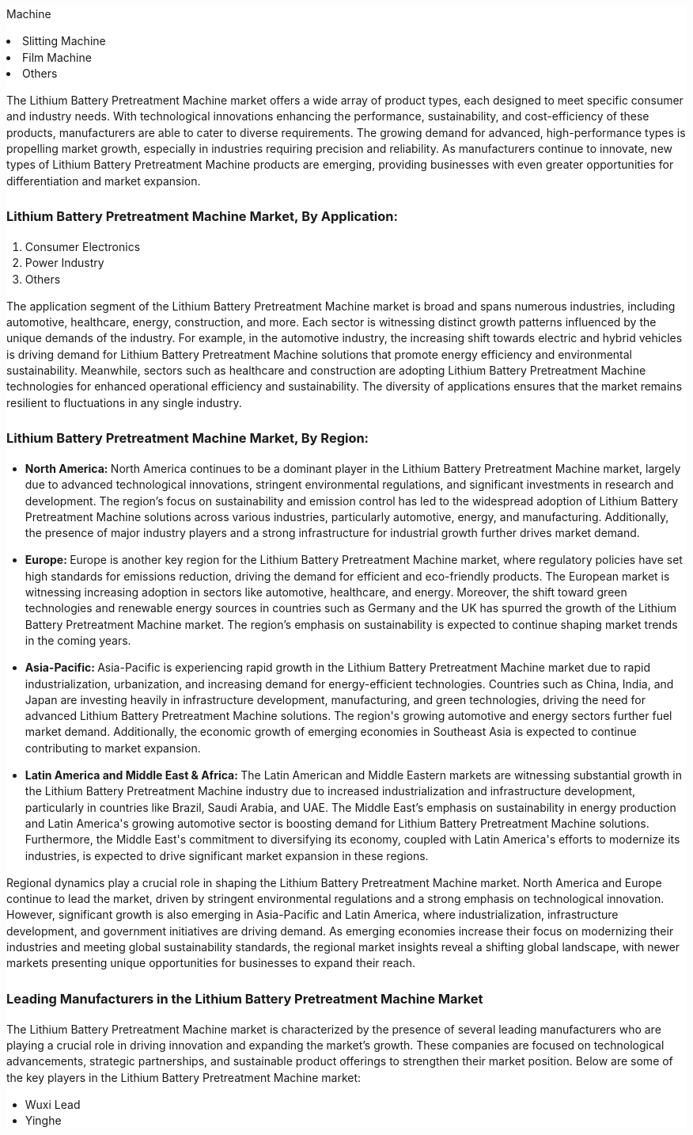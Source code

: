 Machine<li> Slitting Machine<li> Film Machine<li> Others</li></ol><p>The Lithium Battery Pretreatment Machine market offers a wide array of product types, each designed to meet specific consumer and industry needs. With technological innovations enhancing the performance, sustainability, and cost-efficiency of these products, manufacturers are able to cater to diverse requirements. The growing demand for advanced, high-performance types is propelling market growth, especially in industries requiring precision and reliability. As manufacturers continue to innovate, new types of Lithium Battery Pretreatment Machine products are emerging, providing businesses with even greater opportunities for differentiation and market expansion.</p><h3>Lithium Battery Pretreatment Machine Market,&nbsp;By Application:</h3><ol><li>Consumer Electronics<li> Power Industry<li> Others</li></ol><p>The application segment of the Lithium Battery Pretreatment Machine market is broad and spans numerous industries, including automotive, healthcare, energy, construction, and more. Each sector is witnessing distinct growth patterns influenced by the unique demands of the industry. For example, in the automotive industry, the increasing shift towards electric and hybrid vehicles is driving demand for Lithium Battery Pretreatment Machine solutions that promote energy efficiency and environmental sustainability. Meanwhile, sectors such as healthcare and construction are adopting Lithium Battery Pretreatment Machine technologies for enhanced operational efficiency and sustainability. The diversity of applications ensures that the market remains resilient to fluctuations in any single industry.</p><h3>Lithium Battery Pretreatment Machine Market, By Region:</h3><ul><li><p><strong>North America:&nbsp;</strong>North America continues to be a dominant player in the Lithium Battery Pretreatment Machine market, largely due to advanced technological innovations, stringent environmental regulations, and significant investments in research and development. The region&rsquo;s focus on sustainability and emission control has led to the widespread adoption of Lithium Battery Pretreatment Machine solutions across various industries, particularly automotive, energy, and manufacturing. Additionally, the presence of major industry players and a strong infrastructure for industrial growth further drives market demand.</p></li><li><p><strong><strong>Europe:&nbsp;</strong></strong>Europe is another key region for the Lithium Battery Pretreatment Machine market, where regulatory policies have set high standards for emissions reduction, driving the demand for efficient and eco-friendly products. The European market is witnessing increasing adoption in sectors like automotive, healthcare, and energy. Moreover, the shift toward green technologies and renewable energy sources in countries such as Germany and the UK has spurred the growth of the Lithium Battery Pretreatment Machine market. The region&rsquo;s emphasis on sustainability is expected to continue shaping market trends in the coming years.</p></li><li><p><strong><strong>Asia-Pacific:&nbsp;</strong></strong>Asia-Pacific is experiencing rapid growth in the Lithium Battery Pretreatment Machine market due to rapid industrialization, urbanization, and increasing demand for energy-efficient technologies. Countries such as China, India, and Japan are investing heavily in infrastructure development, manufacturing, and green technologies, driving the need for advanced Lithium Battery Pretreatment Machine solutions. The region's growing automotive and energy sectors further fuel market demand. Additionally, the economic growth of emerging economies in Southeast Asia is expected to continue contributing to market expansion.</p></li><li><p><strong><strong>Latin America and Middle East &amp; Africa:&nbsp;</strong></strong>The Latin American and Middle Eastern markets are witnessing substantial growth in the Lithium Battery Pretreatment Machine industry due to increased industrialization and infrastructure development, particularly in countries like Brazil, Saudi Arabia, and UAE. The Middle East&rsquo;s emphasis on sustainability in energy production and Latin America's growing automotive sector is boosting demand for Lithium Battery Pretreatment Machine solutions. Furthermore, the Middle East's commitment to diversifying its economy, coupled with Latin America's efforts to modernize its industries, is expected to drive significant market expansion in these regions.</p></li></ul><p>Regional dynamics play a crucial role in shaping the Lithium Battery Pretreatment Machine market. North America and Europe continue to lead the market, driven by stringent environmental regulations and a strong emphasis on technological innovation. However, significant growth is also emerging in Asia-Pacific and Latin America, where industrialization, infrastructure development, and government initiatives are driving demand. As emerging economies increase their focus on modernizing their industries and meeting global sustainability standards, the regional market insights reveal a shifting global landscape, with newer markets presenting unique opportunities for businesses to expand their reach.</p><h3><strong>Leading Manufacturers in the Lithium Battery Pretreatment Machine Market</strong></h3><p>The Lithium Battery Pretreatment Machine market is characterized by the presence of several leading manufacturers who are playing a crucial role in driving innovation and expanding the market&rsquo;s growth. These companies are focused on technological advancements, strategic partnerships, and sustainable product offerings to strengthen their market position. Below are some of the key players in the Lithium Battery Pretreatment Machine market:</p></div><div class="article-main__content" data-test-id="publishing-text-block"><ul><li><span class="">Wuxi Lead<li> Yinghe